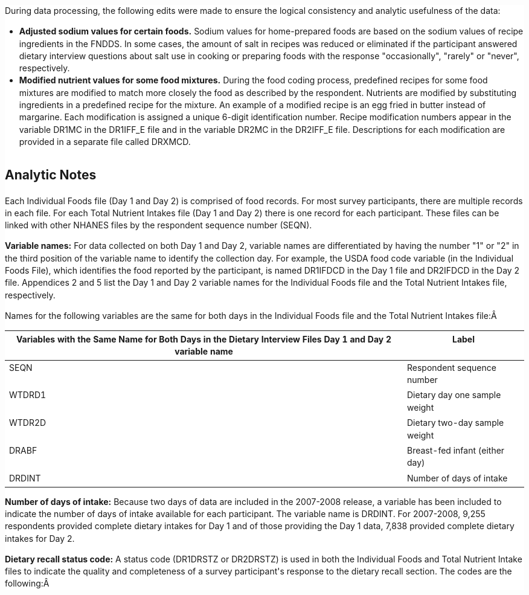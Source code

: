 During data processing, the following edits were made to ensure the logical
consistency and analytic usefulness of the data:

  * **Adjusted sodium values for certain foods.** Sodium values for home-prepared foods are based on the sodium values of recipe ingredients in the FNDDS. In some cases, the amount of salt in recipes was reduced or eliminated if the participant answered dietary interview questions about salt use in cooking or preparing foods with the response "occasionally", "rarely" or "never", respectively. 
  * **Modified nutrient values for some food mixtures.** During the food coding process, predefined recipes for some food mixtures are modified to match more closely the food as described by the respondent. Nutrients are modified by substituting ingredients in a predefined recipe for the mixture. An example of a modified recipe is an egg fried in butter instead of margarine. Each modification is assigned a unique 6-digit identification number. Recipe modification numbers appear in the variable DR1MC in the DR1IFF_E file and in the variable DR2MC in the DR2IFF_E file. Descriptions for each modification are provided in a separate file called DRXMCD. 

## Analytic Notes

Each Individual Foods file (Day 1 and Day 2) is comprised of food records. For
most survey participants, there are multiple records in each file. For each
Total Nutrient Intakes file (Day 1 and Day 2) there is one record for each
participant. These files can be linked with other NHANES files by the
respondent sequence number (SEQN).

**Variable names:** For data collected on both Day 1 and Day 2, variable names
are differentiated by having the number "1" or "2" in the third position of
the variable name to identify the collection day. For example, the USDA food
code variable (in the Individual Foods File), which identifies the food
reported by the participant, is named DR1IFDCD in the Day 1 file and DR2IFDCD
in the Day 2 file. Appendices 2 and 5 list the Day 1 and Day 2 variable names
for the Individual Foods file and the Total Nutrient Intakes file,
respectively.

Names for the following variables are the same for both days in the Individual
Foods file and the Total Nutrient Intakes file:Â

Variables with the Same Name for Both Days in the Dietary Interview Files Day 1 and Day 2 variable name | Label  
---|---  
SEQN | Respondent sequence number  
WTDRD1 | Dietary day one sample weight  
WTDR2D | Dietary two-day sample weight  
DRABF | Breast-fed infant (either day)  
DRDINT | Number of days of intake  
  
**Number of days of intake:** Because two days of data are included in the
2007-2008 release, a variable has been included to indicate the number of days
of intake available for each participant. The variable name is DRDINT. For
2007-2008, 9,255 respondents provided complete dietary intakes for Day 1 and
of those providing the Day 1 data, 7,838 provided complete dietary intakes for
Day 2.

**Dietary recall status code:** A status code (DR1DRSTZ or DR2DRSTZ) is used
in both the Individual Foods and Total Nutrient Intake files to indicate the
quality and completeness of a survey participant's response to the dietary
recall section. The codes are the following:Â
